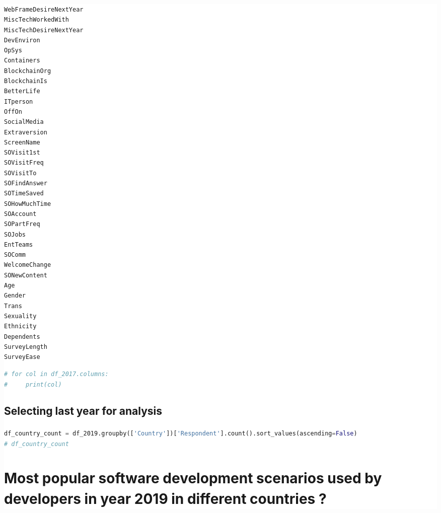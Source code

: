     WebFrameDesireNextYear
    MiscTechWorkedWith
    MiscTechDesireNextYear
    DevEnviron
    OpSys
    Containers
    BlockchainOrg
    BlockchainIs
    BetterLife
    ITperson
    OffOn
    SocialMedia
    Extraversion
    ScreenName
    SOVisit1st
    SOVisitFreq
    SOVisitTo
    SOFindAnswer
    SOTimeSaved
    SOHowMuchTime
    SOAccount
    SOPartFreq
    SOJobs
    EntTeams
    SOComm
    WelcomeChange
    SONewContent
    Age
    Gender
    Trans
    Sexuality
    Ethnicity
    Dependents
    SurveyLength
    SurveyEase
    


```python
# for col in df_2017.columns:
#     print(col) 
```

## Selecting last year for analysis 


```python
df_country_count = df_2019.groupby(['Country'])['Respondent'].count().sort_values(ascending=False)
# df_country_count
```

# Most popular software development scenarios used by developers in year 2019 in different countries ?
